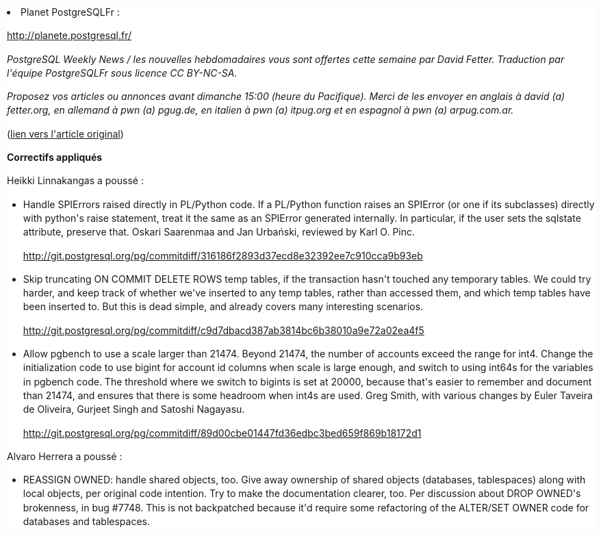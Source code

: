 <li>Planet PostgreSQLFr&nbsp;: 

<a target="_blank" href="http://planete.postgresql.fr/">http://planete.postgresql.fr/</a></li>

</ul>

<p><i>PostgreSQL Weekly News / les nouvelles hebdomadaires vous sont offertes cette semaine par David Fetter. Traduction par l'&eacute;quipe PostgreSQLFr sous licence CC BY-NC-SA.</i></p>

<p><i>Proposez vos articles ou annonces avant dimanche 15:00 (heure du Pacifique). Merci de les envoyer en anglais &agrave; david (a) fetter.org, en allemand &agrave; pwn (a) pgug.de, en italien &agrave; pwn (a) itpug.org et en espagnol &agrave; pwn (a) arpug.com.ar.</i></p>

<p>(<a target="_blank" href="http://www.postgresql.org/message-id/20130211064113.GA1873@fetter.org">lien vers l'article original</a>)</p>




<p><strong>Correctifs appliqu&eacute;s</strong></p>

<p>Heikki Linnakangas a pouss&eacute;&nbsp;:</p>

<ul>

<li>Handle SPIErrors raised directly in PL/Python code. If a PL/Python function raises an SPIError (or one if its subclasses) directly with python's raise statement, treat it the same as an SPIError generated internally. In particular, if the user sets the sqlstate attribute, preserve that. Oskari Saarenmaa and Jan Urba&#324;ski, reviewed by Karl O. Pinc. 

<a target="_blank" href="http://git.postgresql.org/pg/commitdiff/316186f2893d37ecd8e32392ee7c910cca9b93eb">http://git.postgresql.org/pg/commitdiff/316186f2893d37ecd8e32392ee7c910cca9b93eb</a></li>

<li>Skip truncating ON COMMIT DELETE ROWS temp tables, if the transaction hasn't touched any temporary tables. We could try harder, and keep track of whether we've inserted to any temp tables, rather than accessed them, and which temp tables have been inserted to. But this is dead simple, and already covers many interesting scenarios. 

<a target="_blank" href="http://git.postgresql.org/pg/commitdiff/c9d7dbacd387ab3814bc6b38010a9e72a02ea4f5">http://git.postgresql.org/pg/commitdiff/c9d7dbacd387ab3814bc6b38010a9e72a02ea4f5</a></li>

<li>Allow pgbench to use a scale larger than 21474. Beyond 21474, the number of accounts exceed the range for int4. Change the initialization code to use bigint for account id columns when scale is large enough, and switch to using int64s for the variables in pgbench code. The threshold where we switch to bigints is set at 20000, because that's easier to remember and document than 21474, and ensures that there is some headroom when int4s are used. Greg Smith, with various changes by Euler Taveira de Oliveira, Gurjeet Singh and Satoshi Nagayasu. 

<a target="_blank" href="http://git.postgresql.org/pg/commitdiff/89d00cbe01447fd36edbc3bed659f869b18172d1">http://git.postgresql.org/pg/commitdiff/89d00cbe01447fd36edbc3bed659f869b18172d1</a></li>

</ul>

<p>Alvaro Herrera a pouss&eacute;&nbsp;:</p>

<ul>

<li>REASSIGN OWNED: handle shared objects, too. Give away ownership of shared objects (databases, tablespaces) along with local objects, per original code intention. Try to make the documentation clearer, too. Per discussion about DROP OWNED's brokenness, in bug #7748. This is not backpatched because it'd require some refactoring of the ALTER/SET OWNER code for databases and tablespaces. 
